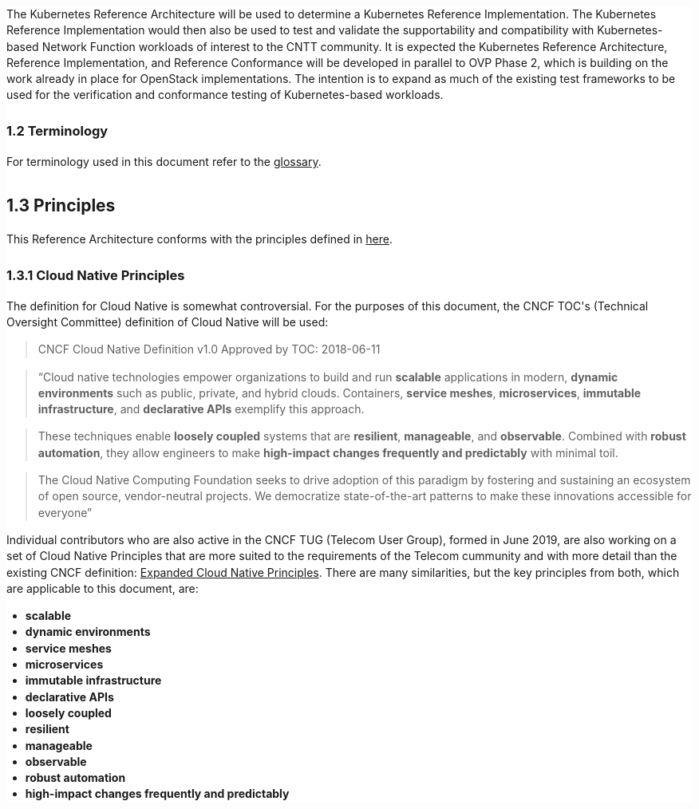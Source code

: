 The Kubernetes Reference Architecture will be used to determine a Kubernetes Reference Implementation. The Kubernetes Reference Implementation would then also be used to test and validate the supportability and compatibility with Kubernetes-based Network Function workloads of interest to the CNTT community. It is expected the Kubernetes Reference Architecture, Reference Implementation, and Reference Conformance will be developed in parallel to OVP Phase 2, which is building on the work already in place for OpenStack implementations. The intention is to expand as much of the existing test frameworks to be used for the verification and conformance testing of Kubernetes-based workloads.

<a name="1.2"></a>
### 1.2 Terminology

For terminology used in this document refer to the [glossary](../../../common/glossary.md).

<a name="1.3"></a>
## 1.3 Principles

This Reference Architecture conforms with the principles defined in [here](../../../common/chapter00.md#2.0).

<a name="1.3.1"></a>
### 1.3.1 Cloud Native Principles

The definition for Cloud Native is somewhat controversial.  For the purposes of this document, the CNCF TOC's (Technical Oversight Committee) definition of Cloud Native will be used:
>CNCF Cloud Native Definition v1.0
>Approved by TOC: 2018-06-11

>“Cloud native technologies empower organizations to build and run **scalable** applications in modern, **dynamic environments** such as public, private, and hybrid clouds. Containers, **service meshes**, **microservices**, **immutable infrastructure**, and **declarative APIs** exemplify this approach.

>These techniques enable **loosely coupled** systems that are **resilient**, **manageable**, and **observable**. Combined with **robust automation**, they allow engineers to make **high-impact changes frequently and predictably** with minimal toil.

>The Cloud Native Computing Foundation seeks to drive adoption of this paradigm by fostering and sustaining an ecosystem of open source, vendor-neutral projects. We democratize state-of-the-art patterns to make these innovations accessible for everyone”

Individual contributors who are also active in the CNCF TUG (Telecom User Group), formed in June 2019, are also working on a set of Cloud Native Principles that are more suited to the requirements of the Telecom cummunity and with more detail than the existing CNCF definition: [Expanded Cloud Native Principles](https://networking.cloud-native-principles.org/cloud-native-principles). There are many similarities, but the key principles from both, which are applicable to this document, are:

- **scalable**
- **dynamic environments**
- **service meshes**
- **microservices**
- **immutable infrastructure**
- **declarative APIs**
- **loosely coupled**
- **resilient**
- **manageable**
- **observable**
- **robust automation**
- **high-impact changes frequently and predictably**
